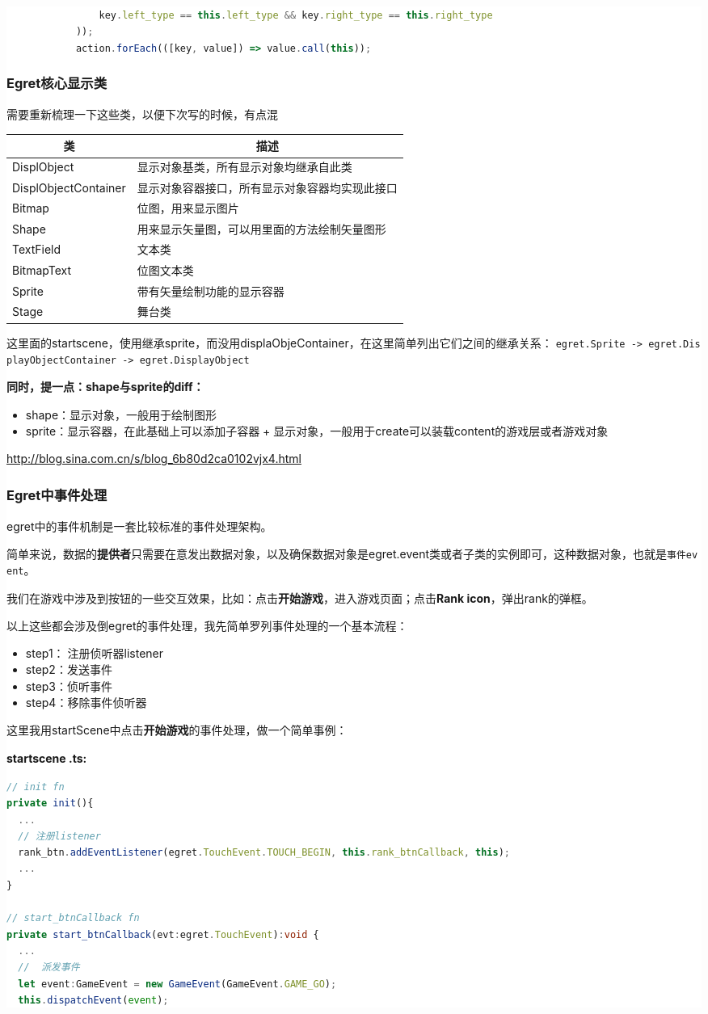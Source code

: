 ```js
                key.left_type == this.left_type && key.right_type == this.right_type
            ));
            action.forEach(([key, value]) => value.call(this));
```

###  Egret核心显示类

需要重新梳理一下这些类，以便下次写的时候，有点混

| 类 | 描述 |
|---|---|
| DisplObject | 显示对象基类，所有显示对象均继承自此类 |
| DisplObjectContainer | 显示对象容器接口，所有显示对象容器均实现此接口 |
| Bitmap | 位图，用来显示图片 |
| Shape | 用来显示矢量图，可以用里面的方法绘制矢量图形 |
| TextField | 文本类 |
| BitmapText | 位图文本类 |
| Sprite | 带有矢量绘制功能的显示容器 |
| Stage   |  舞台类  |

这里面的startscene，使用继承sprite，而没用displaObjeContainer，在这里简单列出它们之间的继承关系：
`egret.Sprite -> egret.DisplayObjectContainer -> egret.DisplayObject`

**同时，提一点：shape与sprite的diff：**

- shape：显示对象，一般用于绘制图形
- sprite：显示容器，在此基础上可以添加子容器 + 显示对象，一般用于create可以装载content的游戏层或者游戏对象

http://blog.sina.com.cn/s/blog_6b80d2ca0102vjx4.html

### Egret中事件处理

egret中的事件机制是一套比较标准的事件处理架构。

简单来说，数据的**提供者**只需要在意发出数据对象，以及确保数据对象是egret.event类或者子类的实例即可，这种数据对象，也就是`事件event`。

我们在游戏中涉及到按钮的一些交互效果，比如：点击**开始游戏**，进入游戏页面；点击**Rank icon**，弹出rank的弹框。

以上这些都会涉及倒egret的事件处理，我先简单罗列事件处理的一个基本流程：

- step1： 注册侦听器listener
- step2：发送事件
- step3：侦听事件
- step4：移除事件侦听器

这里我用startScene中点击**开始游戏**的事件处理，做一个简单事例：

**startscene .ts:**
```typescript
// init fn
private init(){
  ...
  // 注册listener 
  rank_btn.addEventListener(egret.TouchEvent.TOUCH_BEGIN, this.rank_btnCallback, this);
  ...
}

// start_btnCallback fn
private start_btnCallback(evt:egret.TouchEvent):void {
  ...
  //  派发事件
  let event:GameEvent = new GameEvent(GameEvent.GAME_GO);
  this.dispatchEvent(event);
```